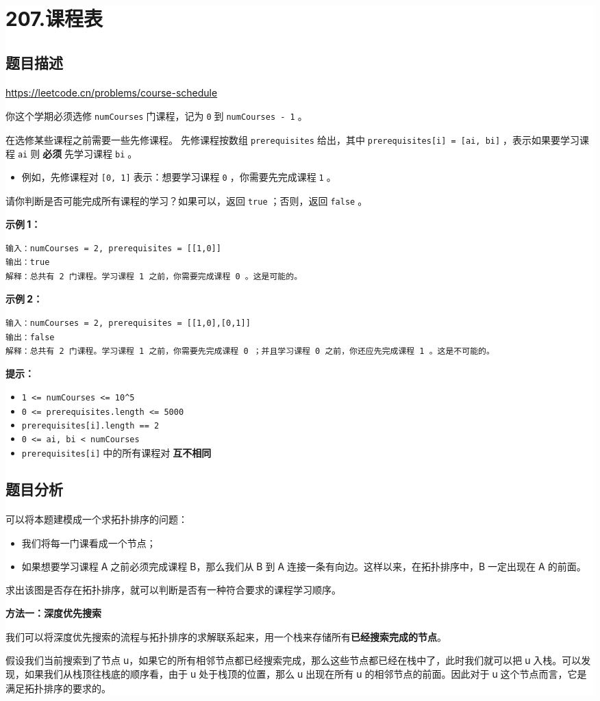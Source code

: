 # 207.课程表

## 题目描述 

https://leetcode.cn/problems/course-schedule

你这个学期必须选修 `numCourses` 门课程，记为 `0` 到 `numCourses - 1` 。

在选修某些课程之前需要一些先修课程。 先修课程按数组 `prerequisites` 给出，其中 `prerequisites[i] = [ai, bi]` ，表示如果要学习课程 `ai` 则 **必须** 先学习课程 `bi` 。

- 例如，先修课程对 `[0, 1]` 表示：想要学习课程 `0` ，你需要先完成课程 `1` 。

请你判断是否可能完成所有课程的学习？如果可以，返回 `true` ；否则，返回 `false` 。

 

**示例 1：**

```
输入：numCourses = 2, prerequisites = [[1,0]]
输出：true
解释：总共有 2 门课程。学习课程 1 之前，你需要完成课程 0 。这是可能的。
```

**示例 2：**

```
输入：numCourses = 2, prerequisites = [[1,0],[0,1]]
输出：false
解释：总共有 2 门课程。学习课程 1 之前，你需要先完成课程 0 ；并且学习课程 0 之前，你还应先完成课程 1 。这是不可能的。
```

 

**提示：**

- `1 <= numCourses <= 10^5`
- `0 <= prerequisites.length <= 5000`
- `prerequisites[i].length == 2`
- `0 <= ai, bi < numCourses`
- `prerequisites[i]` 中的所有课程对 **互不相同**



## 题目分析

可以将本题建模成一个求拓扑排序的问题：

* 我们将每一门课看成一个节点；

* 如果想要学习课程 A 之前必须完成课程 B，那么我们从 B 到 A 连接一条有向边。这样以来，在拓扑排序中，B 一定出现在 A 的前面。

求出该图是否存在拓扑排序，就可以判断是否有一种符合要求的课程学习顺序。

**方法一：深度优先搜索**

我们可以将深度优先搜索的流程与拓扑排序的求解联系起来，用一个栈来存储所有**已经搜索完成的节点**。

假设我们当前搜索到了节点 u，如果它的所有相邻节点都已经搜索完成，那么这些节点都已经在栈中了，此时我们就可以把 u 入栈。可以发现，如果我们从栈顶往栈底的顺序看，由于 u 处于栈顶的位置，那么 u 出现在所有 u 的相邻节点的前面。因此对于 u 这个节点而言，它是满足拓扑排序的要求的。
